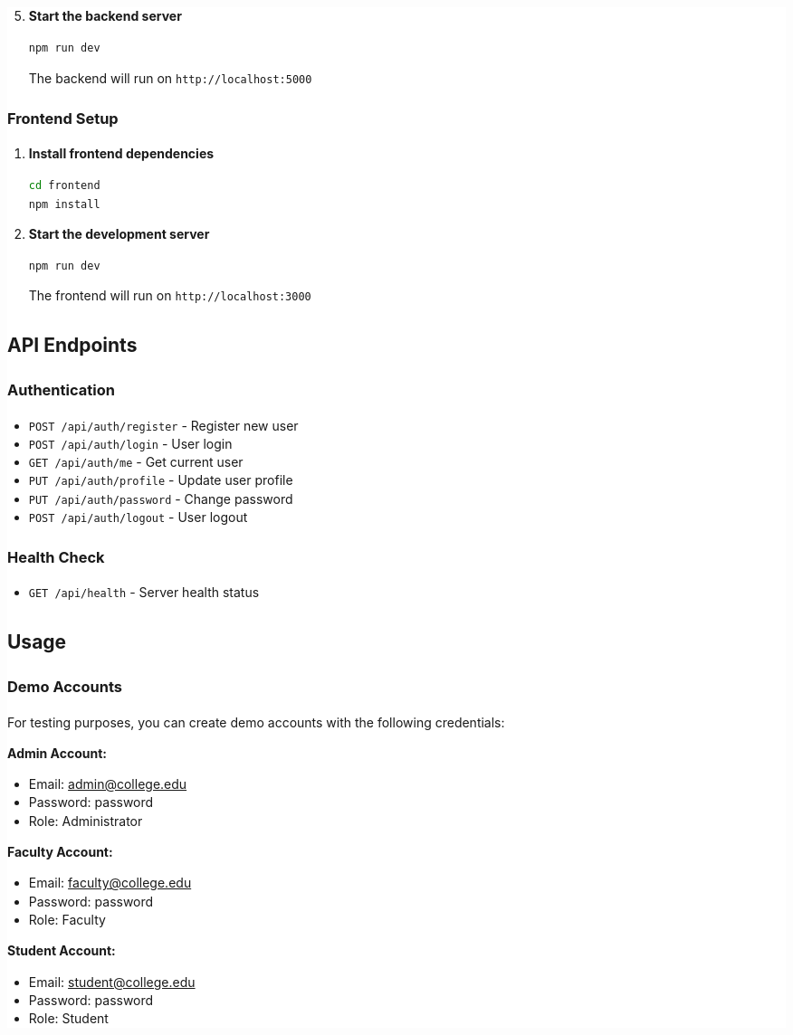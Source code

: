 5. **Start the backend server**
   ```bash
   npm run dev
   ```
   The backend will run on `http://localhost:5000`

### Frontend Setup

1. **Install frontend dependencies**
   ```bash
   cd frontend
   npm install
   ```

2. **Start the development server**
   ```bash
   npm run dev
   ```
   The frontend will run on `http://localhost:3000`

## API Endpoints

### Authentication
- `POST /api/auth/register` - Register new user
- `POST /api/auth/login` - User login
- `GET /api/auth/me` - Get current user
- `PUT /api/auth/profile` - Update user profile
- `PUT /api/auth/password` - Change password
- `POST /api/auth/logout` - User logout

### Health Check
- `GET /api/health` - Server health status

## Usage

### Demo Accounts
For testing purposes, you can create demo accounts with the following credentials:

**Admin Account:**
- Email: admin@college.edu
- Password: password
- Role: Administrator

**Faculty Account:**
- Email: faculty@college.edu
- Password: password
- Role: Faculty

**Student Account:**
- Email: student@college.edu
- Password: password
- Role: Student

